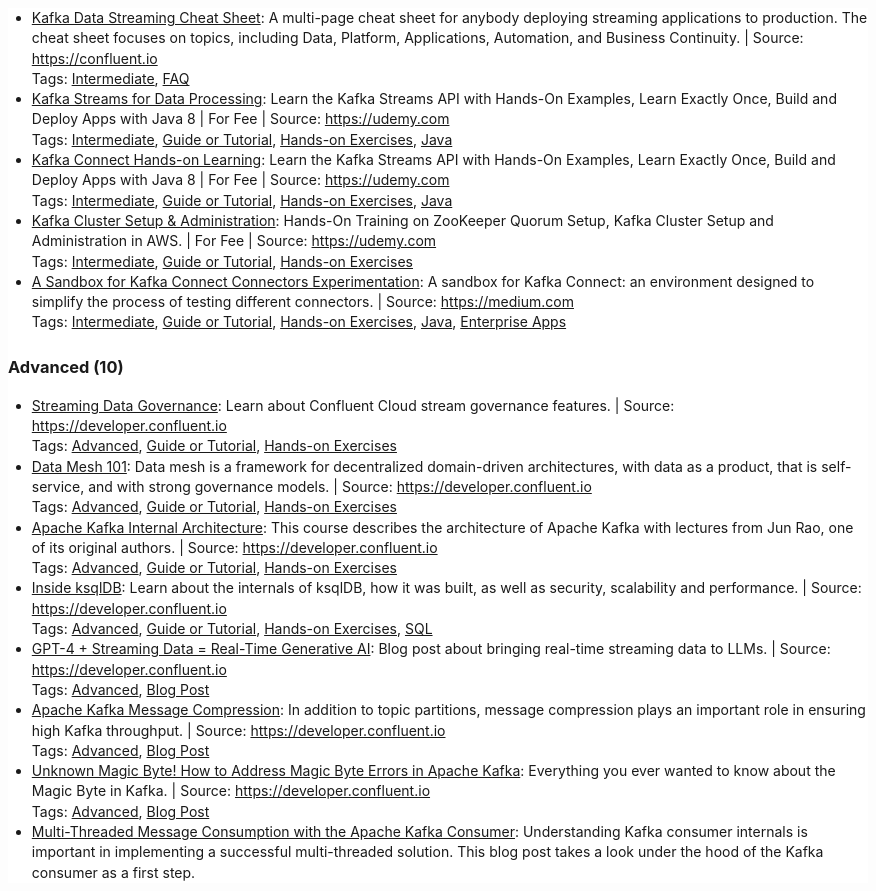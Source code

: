 * [Kafka Data Streaming Cheat Sheet](https://assets.confluent.io/m/187c26155cdd0e47/original/20230915-BRO-Mastering_Production_Data_Streaming_Systems.pdf): A multi-page cheat sheet for anybody deploying streaming applications to production. The cheat sheet focuses on topics, including Data, Platform, Applications, Automation, and Business Continuity. | Source: https://confluent.io
<br/>Tags: [Intermediate](#intermediate), [FAQ](#faq)
* [Kafka Streams for Data Processing](https://www.udemy.com/course/kafka-streams/): Learn the Kafka Streams API with Hands-On Examples, Learn Exactly Once, Build and Deploy Apps with Java 8 | For Fee | Source: https://udemy.com
<br/>Tags: [Intermediate](#intermediate), [Guide or Tutorial](#guide-or-tutorial), [Hands-on Exercises](#hands-on-exercises), [Java](#java)
* [Kafka Connect Hands-on Learning](https://www.udemy.com/course/kafka-connect/): Learn the Kafka Streams API with Hands-On Examples, Learn Exactly Once, Build and Deploy Apps with Java 8 | For Fee | Source: https://udemy.com
<br/>Tags: [Intermediate](#intermediate), [Guide or Tutorial](#guide-or-tutorial), [Hands-on Exercises](#hands-on-exercises), [Java](#java)
* [Kafka Cluster Setup & Administration](https://www.udemy.com/course/kafka-cluster-setup/): Hands-On Training on ZooKeeper Quorum Setup, Kafka Cluster Setup and Administration in AWS. | For Fee | Source: https://udemy.com
<br/>Tags: [Intermediate](#intermediate), [Guide or Tutorial](#guide-or-tutorial), [Hands-on Exercises](#hands-on-exercises)
* [A Sandbox for Kafka Connect Connectors Experimentation](https://blog.devops.dev/a-sandbox-for-kafka-connect-connectors-experimentation-2e41f99aae15): A sandbox for Kafka Connect: an environment designed to simplify the process of testing different connectors. | Source: https://medium.com
<br/>Tags: [Intermediate](#intermediate), [Guide or Tutorial](#guide-or-tutorial), [Hands-on Exercises](#hands-on-exercises), [Java](#java), [Enterprise Apps](#enterprise-apps)

### Advanced (10)
* [Streaming Data Governance](https://developer.confluent.io/courses/governing-data-streams/overview/): Learn about Confluent Cloud stream governance features. | Source: https://developer.confluent.io
<br/>Tags: [Advanced](#advanced), [Guide or Tutorial](#guide-or-tutorial), [Hands-on Exercises](#hands-on-exercises)
* [Data Mesh 101](https://developer.confluent.io/courses/data-mesh/intro/): Data mesh is a framework for decentralized domain-driven architectures, with data as a product, that is self-service, and with strong governance models. | Source: https://developer.confluent.io
<br/>Tags: [Advanced](#advanced), [Guide or Tutorial](#guide-or-tutorial), [Hands-on Exercises](#hands-on-exercises)
* [Apache Kafka Internal Architecture](https://developer.confluent.io/courses/architecture/get-started/): This course describes the architecture of Apache Kafka with lectures from Jun Rao, one of its original authors. | Source: https://developer.confluent.io
<br/>Tags: [Advanced](#advanced), [Guide or Tutorial](#guide-or-tutorial), [Hands-on Exercises](#hands-on-exercises)
* [Inside ksqlDB](https://developer.confluent.io/courses/inside-ksqldb/streaming-architecture/): Learn about the internals of ksqlDB, how it was built, as well as security, scalability and performance. | Source: https://developer.confluent.io
<br/>Tags: [Advanced](#advanced), [Guide or Tutorial](#guide-or-tutorial), [Hands-on Exercises](#hands-on-exercises), [SQL](#sql)
* [GPT-4 + Streaming Data = Real-Time Generative AI](https://www.confluent.io/blog/chatgpt-and-streaming-data-for-real-time-generative-ai/): Blog post about bringing real-time streaming data to LLMs. | Source: https://developer.confluent.io
<br/>Tags: [Advanced](#advanced), [Blog Post](#blog-post)
* [Apache Kafka Message Compression](https://www.confluent.io/blog/apache-kafka-message-compression/): In addition to topic partitions, message compression plays an important role in ensuring high Kafka throughput. | Source: https://developer.confluent.io
<br/>Tags: [Advanced](#advanced), [Blog Post](#blog-post)
* [Unknown Magic Byte! How to Address Magic Byte Errors in Apache Kafka](https://www.confluent.io/blog/how-to-fix-unknown-magic-byte-errors-in-apache-kafka/): Everything you ever wanted to know about the Magic Byte in Kafka. | Source: https://developer.confluent.io
<br/>Tags: [Advanced](#advanced), [Blog Post](#blog-post)
* [Multi-Threaded Message Consumption with the Apache Kafka Consumer](https://www.confluent.io/blog/kafka-consumer-multi-threaded-messaging/): Understanding Kafka consumer internals is important in implementing a successful multi-threaded solution. This blog post takes a look under the hood of the Kafka consumer as a first step.